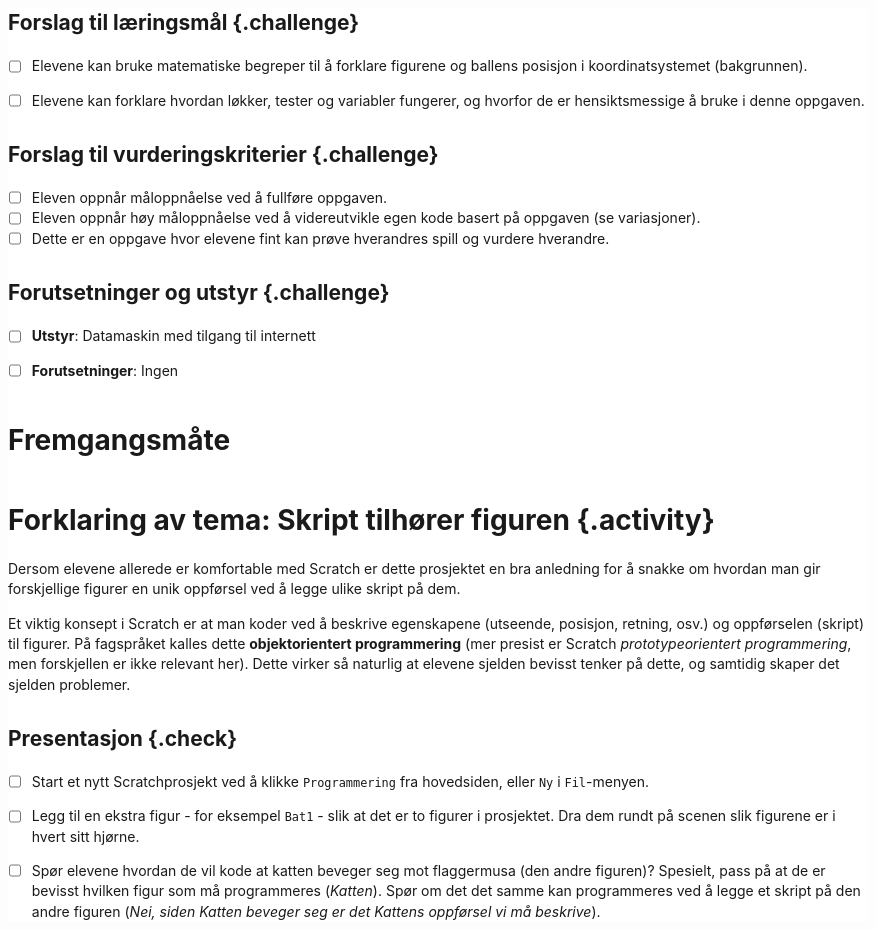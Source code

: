## Forslag til læringsmål {.challenge}

- [ ]  Elevene kan bruke matematiske begreper til å forklare figurene og ballens posisjon i koordinatsystemet (bakgrunnen).
- [ ]  Elevene kan forklare hvordan løkker, tester og variabler fungerer, og hvorfor de er hensiktsmessige å bruke i denne oppgaven.


## Forslag til vurderingskriterier {.challenge}

- [ ]  Eleven oppnår måloppnåelse ved å fullføre oppgaven.
- [ ]  Eleven oppnår høy måloppnåelse ved å videreutvikle egen kode basert på oppgaven (se variasjoner).
- [ ] Dette er en oppgave hvor elevene fint kan prøve hverandres spill og vurdere hverandre.

## Forutsetninger og utstyr {.challenge}

- [ ]  __Utstyr__: Datamaskin med tilgang til internett

- [ ]  __Forutsetninger__: Ingen

# Fremgangsmåte

# Forklaring av tema: Skript tilhører figuren {.activity}

Dersom elevene allerede er komfortable med Scratch er dette prosjektet
en bra anledning for å snakke om hvordan man gir forskjellige figurer
en unik oppførsel ved å legge ulike skript på dem.

Et viktig konsept i Scratch er at man koder ved å beskrive egenskapene
(utseende, posisjon, retning, osv.) og oppførselen (skript) til
figurer. På fagspråket kalles dette __objektorientert programmering__
(mer presist er Scratch _prototypeorientert programmering_, men
forskjellen er ikke relevant her). Dette virker så naturlig at
elevene sjelden bevisst tenker på dette, og samtidig skaper det
sjelden problemer.

## Presentasjon {.check}

- [ ] Start et nytt Scratchprosjekt ved å klikke `Programmering` fra
  hovedsiden, eller `Ny` i `Fil`-menyen.

- [ ] Legg til en ekstra figur - for eksempel `Bat1` - slik at det er to
  figurer i prosjektet. Dra dem rundt på scenen slik figurene er i
  hvert sitt hjørne.

- [ ] Spør elevene hvordan de vil kode at katten beveger seg mot
  flaggermusa (den andre figuren)? Spesielt, pass på at de er bevisst
  hvilken figur som må programmeres (_Katten_). Spør om det det samme
  kan programmeres ved å legge et skript på den andre figuren (_Nei,
  siden Katten beveger seg er det Kattens oppførsel vi må beskrive_).

